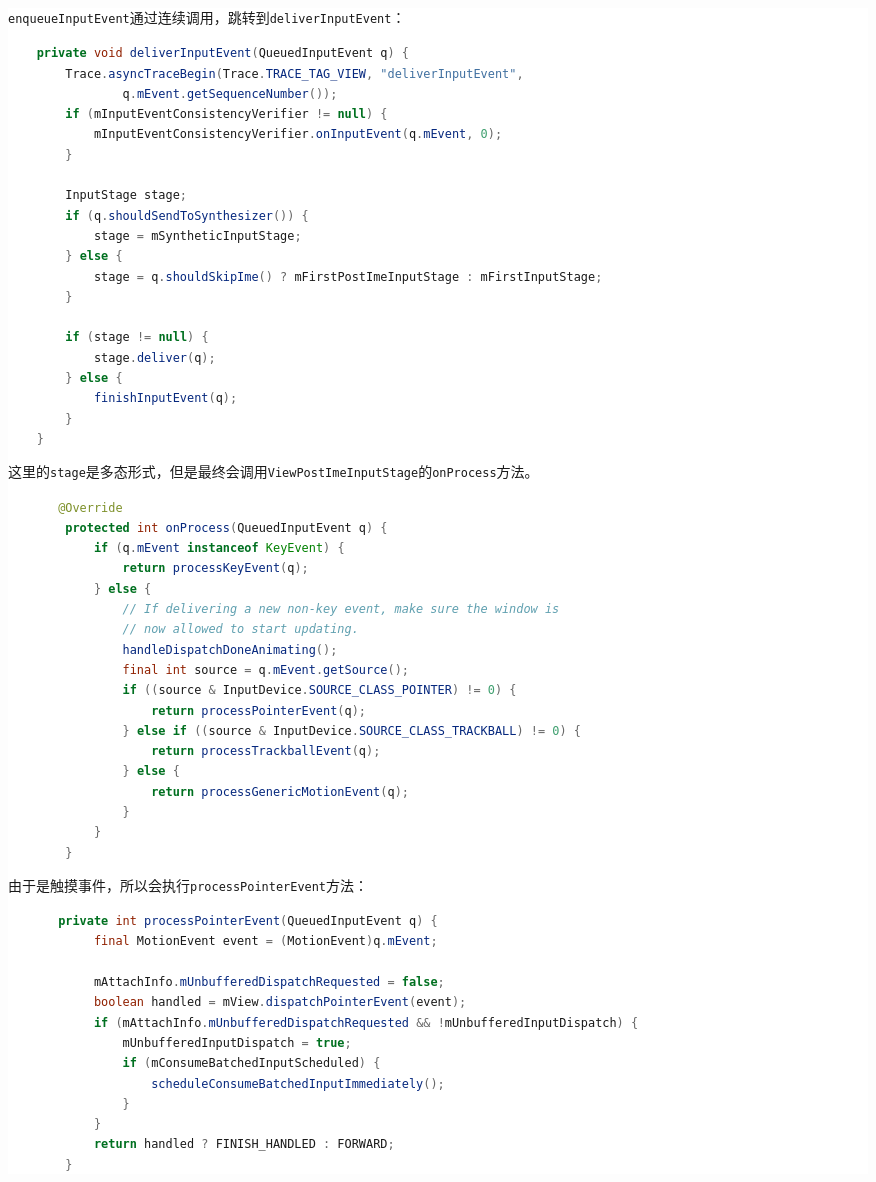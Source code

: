 `enqueueInputEvent`通过连续调用，跳转到`deliverInputEvent`：

```java
    private void deliverInputEvent(QueuedInputEvent q) {
        Trace.asyncTraceBegin(Trace.TRACE_TAG_VIEW, "deliverInputEvent",
                q.mEvent.getSequenceNumber());
        if (mInputEventConsistencyVerifier != null) {
            mInputEventConsistencyVerifier.onInputEvent(q.mEvent, 0);
        }

        InputStage stage;
        if (q.shouldSendToSynthesizer()) {
            stage = mSyntheticInputStage;
        } else {
            stage = q.shouldSkipIme() ? mFirstPostImeInputStage : mFirstInputStage;
        }

        if (stage != null) {
            stage.deliver(q);
        } else {
            finishInputEvent(q);
        }
    }
```

这里的`stage`是多态形式，但是最终会调用`ViewPostImeInputStage`的`onProcess`方法。

```java
       @Override
        protected int onProcess(QueuedInputEvent q) {
            if (q.mEvent instanceof KeyEvent) {
                return processKeyEvent(q);
            } else {
                // If delivering a new non-key event, make sure the window is
                // now allowed to start updating.
                handleDispatchDoneAnimating();
                final int source = q.mEvent.getSource();
                if ((source & InputDevice.SOURCE_CLASS_POINTER) != 0) {
                    return processPointerEvent(q);
                } else if ((source & InputDevice.SOURCE_CLASS_TRACKBALL) != 0) {
                    return processTrackballEvent(q);
                } else {
                    return processGenericMotionEvent(q);
                }
            }
        }
```

由于是触摸事件，所以会执行`processPointerEvent`方法：

```java
       private int processPointerEvent(QueuedInputEvent q) {
            final MotionEvent event = (MotionEvent)q.mEvent;

            mAttachInfo.mUnbufferedDispatchRequested = false;
            boolean handled = mView.dispatchPointerEvent(event);
            if (mAttachInfo.mUnbufferedDispatchRequested && !mUnbufferedInputDispatch) {
                mUnbufferedInputDispatch = true;
                if (mConsumeBatchedInputScheduled) {
                    scheduleConsumeBatchedInputImmediately();
                }
            }
            return handled ? FINISH_HANDLED : FORWARD;
        }
```
